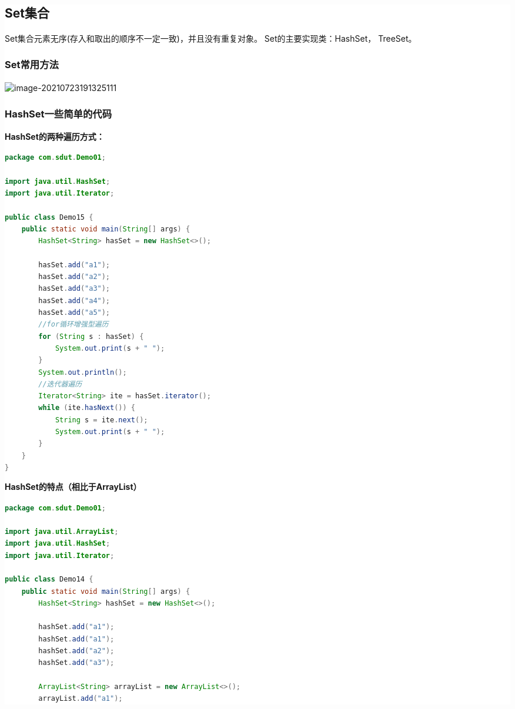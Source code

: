 

## Set集合

Set集合元素无序(存入和取出的顺序不一定一致)，并且没有重复对象。
Set的主要实现类：HashSet， TreeSet。

### Set常用方法

![image-20210723191325111](C:\Users\J-ADan\AppData\Roaming\Typora\typora-user-images\image-20210723191325111.png)

### HashSet一些简单的代码

**HashSet的两种遍历方式：**

```java
package com.sdut.Demo01;

import java.util.HashSet;
import java.util.Iterator;

public class Demo15 {
	public static void main(String[] args) {
		HashSet<String> hasSet = new HashSet<>();
		
		hasSet.add("a1");
		hasSet.add("a2");
		hasSet.add("a3");
		hasSet.add("a4");
		hasSet.add("a5");
		//for循环增强型遍历
		for (String s : hasSet) {
			System.out.print(s + " ");
		}
		System.out.println();
		//迭代器遍历
		Iterator<String> ite = hasSet.iterator();
		while (ite.hasNext()) {
			String s = ite.next();
			System.out.print(s + " ");
		}
	}
}

```

**HashSet的特点（相比于ArrayList）**

```java
package com.sdut.Demo01;

import java.util.ArrayList;
import java.util.HashSet;
import java.util.Iterator;

public class Demo14 {
	public static void main(String[] args) {
		HashSet<String> hashSet = new HashSet<>(); 
		
		hashSet.add("a1");
		hashSet.add("a1");
        hashSet.add("a2");
        hashSet.add("a3");
		
		ArrayList<String> arrayList = new ArrayList<>();
		arrayList.add("a1");
```
